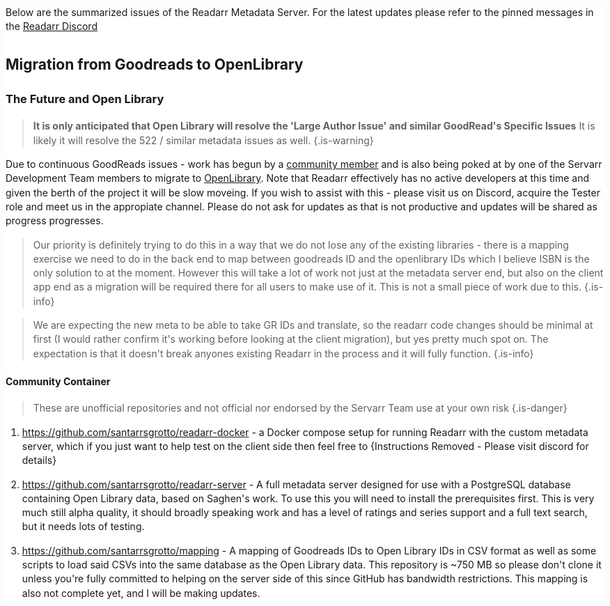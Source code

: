 Below are the summarized issues of the Readarr Metadata Server.
For the latest updates please refer to the pinned messages in the [Readarr Discord](https://readarr.com/discord)

## Migration from Goodreads to OpenLibrary

### The Future and Open Library

> **It is only anticipated that Open Library will resolve the 'Large Author Issue' and similar GoodRead's Specific Issues** It is likely it will resolve the 522 / similar metadata issues as well.
{.is-warning}

Due to continuous GoodReads issues - work has begun by a [community member](https://github.com/Saghen/open-library-proxy) and is also being poked at by one of the Servarr Development Team members to migrate to [OpenLibrary](https://openlibrary.org/).  Note that Readarr effectively has no active developers at this time and given the berth of the project it will be slow moveing.  If you wish to assist with this - please visit us on Discord, acquire the Tester role and meet us in the appropiate channel.  Please do not ask for updates as that is not productive and updates will be shared as progress progresses.

> Our priority is definitely trying to do this in a way that we do not lose any of the existing libraries - there is a mapping exercise we need to do in the back end to map between goodreads ID and the openlibrary IDs which I believe ISBN is the only solution to at the moment. However this will take a lot of work not just at the metadata server end, but also on the client app end as a migration will be required there for all users to make use of it. This is not a small piece of work due to this.
{.is-info}

> We are expecting the new meta to be able to take GR IDs and translate, so the readarr code changes should be minimal at first (I would rather confirm it's working before looking at the client migration), but yes pretty much spot on. The expectation is that it doesn't break anyones existing Readarr in the process and it will fully function.
{.is-info}

#### Community Container

> These are unofficial repositories and not official nor endorsed by the Servarr Team use at your own risk
{.is-danger}

1. https://github.com/santarrsgrotto/readarr-docker - a Docker compose setup for running Readarr with the custom metadata server, which if you just want to help test on the client side then feel free to {Instructions Removed - Please visit discord for details}

1. https://github.com/santarrsgrotto/readarr-server - A full metadata server designed for use with a PostgreSQL database containing Open Library data, based on Saghen's work. To use this you will need to install the prerequisites first. This is very much still alpha quality, it should broadly speaking work and has a level of ratings and series support and a full text search, but it needs lots of testing.

1. https://github.com/santarrsgrotto/mapping - A mapping of Goodreads IDs to Open Library IDs in CSV format as well as some scripts to load said CSVs into the same database as the Open Library data. This repository is ~750 MB so please don't clone it unless you're fully committed to helping on the server side of this since GitHub has bandwidth restrictions. This mapping is also not complete yet, and I will be making updates.
